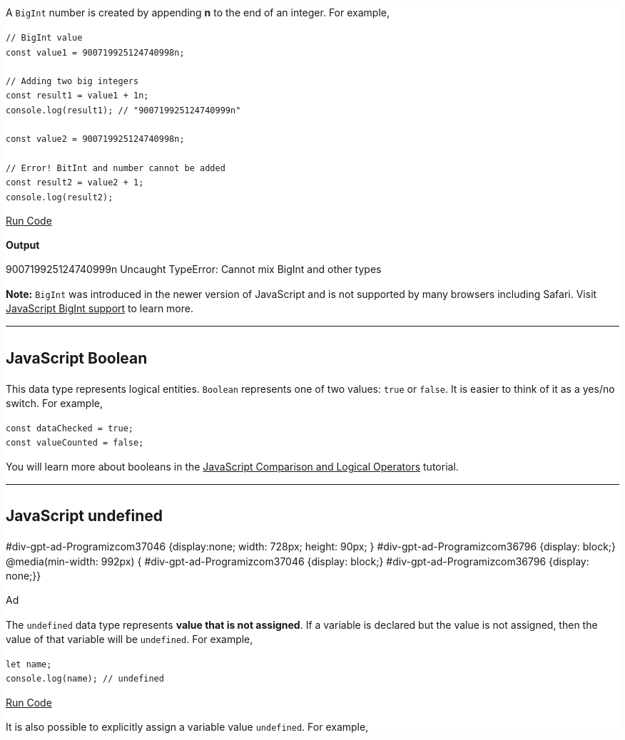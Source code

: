 A `BigInt` number is created by appending **n** to the end of an integer. For example,

    // BigInt value
    const value1 = 900719925124740998n;

    // Adding two big integers
    const result1 = value1 + 1n;
    console.log(result1); // "900719925124740999n"

    const value2 = 900719925124740998n;

    // Error! BitInt and number cannot be added
    const result2 = value2 + 1;
    console.log(result2);

[Run Code](/javascript/online-compiler)

**Output**

900719925124740999n
Uncaught TypeError: Cannot mix BigInt and other types

**Note:** `BigInt` was introduced in the newer version of JavaScript and is not supported by many browsers including Safari. Visit [JavaScript BigInt support](https://caniuse.com/#feat=bigint) to learn more.

* * *

JavaScript Boolean
------------------

This data type represents logical entities. `Boolean` represents one of two values: `true` or `false`. It is easier to think of it as a yes/no switch. For example,

    const dataChecked = true;
    const valueCounted = false;

You will learn more about booleans in the [JavaScript Comparison and Logical Operators](/javascript/comparison-logical) tutorial.

* * *

JavaScript undefined
--------------------

#div-gpt-ad-Programizcom37046 {display:none; width: 728px; height: 90px; } #div-gpt-ad-Programizcom36796 {display: block;} @media(min-width: 992px) { #div-gpt-ad-Programizcom37046 {display: block;} #div-gpt-ad-Programizcom36796 {display: none;}}

Ad

The `undefined` data type represents **value that is not assigned**. If a variable is declared but the value is not assigned, then the value of that variable will be `undefined`. For example,

    let name;
    console.log(name); // undefined

[Run Code](/javascript/online-compiler)

It is also possible to explicitly assign a variable value `undefined`. For example,
